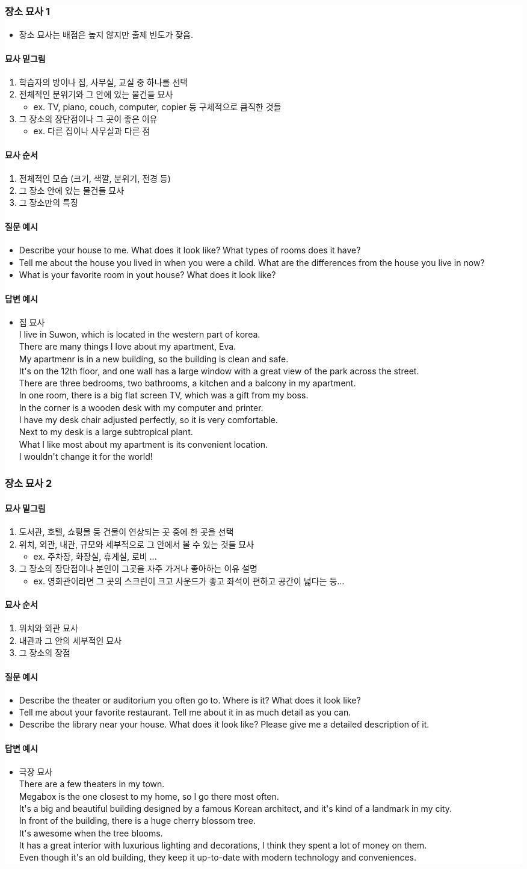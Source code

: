 ### 장소 묘사 1 
- 장소 묘사는 배점은 높지 않지만 출제 빈도가 잦음.
#### 묘사 밑그림
1. 학습자의 방이나 집, 사무실, 교실 중 하나를 선택
2. 전체적인 분위기와 그 안에 있는 물건들 묘사
    - ex. TV, piano, couch, computer, copier 등 구체적으로 큼직한 것들
3. 그 장소의 장단점이나 그 곳이 좋은 이유
    - ex. 다른 집이나 사무실과 다른 점
#### 묘사 순서
1. 전체적인 모습 (크기, 색깔, 분위기, 전경 등)
2. 그 장소 안에 있는 물건들 묘사
3. 그 장소만의 특징
#### 질문 예시
- Describe your house to me. What does it look like? What types of rooms does it have?
- Tell me about the house you lived in when you were a child. What are the differences from the house you live in now?
- What is your favorite room in yout house? What does it look like?
#### 답변 예시
- 집 묘사  
I live in Suwon, which is located in the western part of korea.  
There are many things I love about my apartment, Eva.  
My apartmenr is in a new building, so the building is clean and safe.  
It's on the 12th floor, and one wall has a large window with a great view of the park across the street.  
There are three bedrooms, two bathrooms, a kitchen and a balcony in my apartment.  
In one room, there is a big flat screen TV, which was a gift from my boss.  
In the corner is a wooden desk with my computer and printer.  
I have my desk chair adjusted perfectly, so it is very comfortable.  
Next to my desk is a large subtropical plant.  
What I like most about my apartment is its convenient location.  
I wouldn't change it for the world!

### 장소 묘사 2
#### 묘사 밑그림
1. 도서관, 호텔, 쇼핑몰 등 건물이 연상되는 곳 중에 한 곳을 선택
2. 위치, 외관, 내관, 규모와 세부적으로 그 안에서 볼 수 있는 것들 묘사
    - ex. 주차장, 화장실, 휴게실, 로비 ...
3. 그 장소의 장단점이나 본인이 그곳을 자주 가거나 좋아하는 이유 설명
    - ex. 영화관이라면 그 곳의 스크린이 크고 사운드가 좋고 좌석이 편하고 공간이 넓다는 둥...
#### 묘사 순서
1. 위치와 외관 묘사
2. 내관과 그 안의 세부적인 묘사
3. 그 장소의 장점
#### 질문 예시
- Describe the theater or auditorium you often go to. Where is it? What does it look like?
- Tell me about your favorite restaurant. Tell me about it in as much detail as you can.
- Describe the library near your house. What does it look like? Please give me a detailed description of it.
#### 답변 예시
- 극장 묘사  
There are a few theaters in my town.  
Megabox is the one closest to my home, so I go there most often.  
It's a big and beautiful building designed by a famous Korean architect, and it's kind of a landmark in my city.  
In front of the building, there is a huge cherry blossom tree.  
It's awesome when the tree blooms.  
It has a great interior with luxurious lighting and decorations, I think they spent a lot of money on them.  
Even though it's an old building, they keep it up-to-date with modern technology and conveniences.  